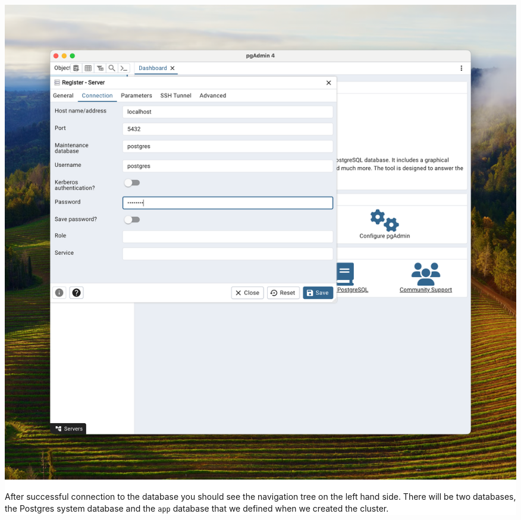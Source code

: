 ![connection](./images/connection.png)

After successful connection to the database you should see the navigation tree on the left hand side. There will be two databases, the Postgres system database and the `app` database that we defined when we created the cluster.
